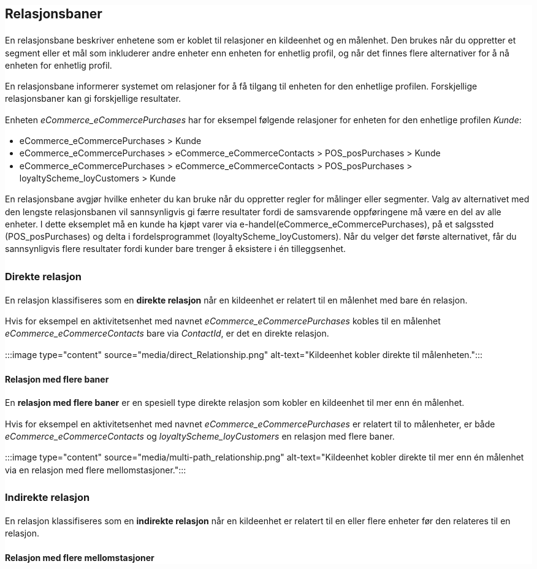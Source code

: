 ## <a name="relationship-paths"></a>Relasjonsbaner

En relasjonsbane beskriver enhetene som er koblet til relasjoner en kildeenhet og en målenhet. Den brukes når du oppretter et segment eller et mål som inkluderer andre enheter enn enheten for enhetlig profil, og når det finnes flere alternativer for å nå enheten for enhetlig profil. 

En relasjonsbane informerer systemet om relasjoner for å få tilgang til enheten for den enhetlige profilen. Forskjellige relasjonsbaner kan gi forskjellige resultater.

Enheten *eCommerce_eCommercePurchases* har for eksempel følgende relasjoner for enheten for den enhetlige profilen *Kunde*:

- eCommerce_eCommercePurchases > Kunde
- eCommerce_eCommercePurchases > eCommerce_eCommerceContacts > POS_posPurchases > Kunde
- eCommerce_eCommercePurchases > eCommerce_eCommerceContacts > POS_posPurchases > loyaltyScheme_loyCustomers > Kunde 

En relasjonsbane avgjør hvilke enheter du kan bruke når du oppretter regler for målinger eller segmenter. Valg av alternativet med den lengste relasjonsbanen vil sannsynligvis gi færre resultater fordi de samsvarende oppføringene må være en del av alle enheter. I dette eksemplet må en kunde ha kjøpt varer via e-handel(eCommerce_eCommercePurchases), på et salgssted (POS_posPurchases) og delta i fordelsprogrammet (loyaltyScheme_loyCustomers). Når du velger det første alternativet, får du sannsynligvis flere resultater fordi kunder bare trenger å eksistere i én tilleggsenhet.

### <a name="direct-relationship"></a>Direkte relasjon

En relasjon klassifiseres som en **direkte relasjon** når en kildeenhet er relatert til en målenhet med bare én relasjon.

Hvis for eksempel en aktivitetsenhet med navnet *eCommerce_eCommercePurchases* kobles til en målenhet *eCommerce_eCommerceContacts* bare via *ContactId*, er det en direkte relasjon.

:::image type="content" source="media/direct_Relationship.png" alt-text="Kildeenhet kobler direkte til målenheten.":::

#### <a name="multi-path-relationship"></a>Relasjon med flere baner

En **relasjon med flere baner** er en spesiell type direkte relasjon som kobler en kildeenhet til mer enn én målenhet.

Hvis for eksempel en aktivitetsenhet med navnet *eCommerce_eCommercePurchases* er relatert til to målenheter, er både *eCommerce_eCommerceContacts* og *loyaltyScheme_loyCustomers* en relasjon med flere baner.

:::image type="content" source="media/multi-path_relationship.png" alt-text="Kildeenhet kobler direkte til mer enn én målenhet via en relasjon med flere mellomstasjoner.":::

### <a name="indirect-relationship"></a>Indirekte relasjon

En relasjon klassifiseres som en **indirekte relasjon** når en kildeenhet er relatert til en eller flere enheter før den relateres til en relasjon.

#### <a name="multi-hop-relationship"></a>Relasjon med flere mellomstasjoner
